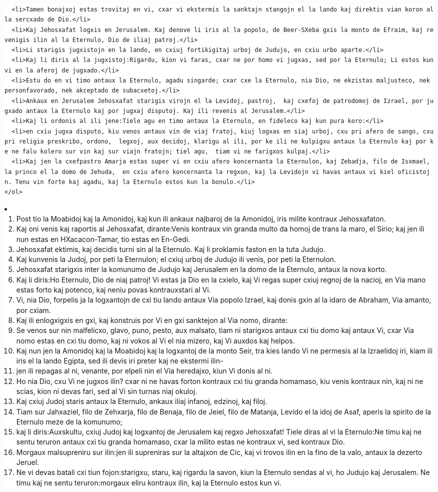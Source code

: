       <li>Tamen bonajxoj estas trovitaj en vi, cxar vi ekstermis la sanktajn stangojn el la lando kaj direktis vian koron al la sercxado de Dio.</li>
      <li>Kaj Jehosxafat logxis en Jerusalem. Kaj denove li iris al la popolo, de Beer-SXeba gxis la monto de Efraim, kaj revenigis ilin al la Eternulo, Dio de iliaj patroj.</li>
      <li>Li starigis jugxistojn en la lando, en cxiuj fortikigitaj urboj de Judujo, en cxiu urbo aparte.</li>
      <li>Kaj li diris al la jugxistoj:Rigardu, kion vi faras, cxar ne por homo vi jugxas, sed por la Eternulo; Li estos kun vi en la aferoj de jugxado.</li>
      <li>Estu do en vi timo antaux la Eternulo, agadu singarde; cxar cxe la Eternulo, nia Dio, ne ekzistas maljusteco, nek personfavorado, nek akceptado de subacxetoj.</li>
      <li>Ankaux en Jerusalem Jehosxafat starigis virojn el la Levidoj, pastroj,  kaj cxefoj de patrodomoj de Izrael, por jugxado antaux la Eternulo kaj por jugxaj disputoj. Kaj ili revenis al Jerusalem.</li>
      <li>Kaj li ordonis al ili jene:Tiele agu en timo antaux la Eternulo, en fideleco kaj kun pura koro:</li>
      <li>en cxiu jugxa disputo, kiu venos antaux vin de viaj fratoj, kiuj logxas en siaj urboj, cxu pri afero de sango, cxu pri religia preskribo, ordono,  legxoj, aux decidoj, klarigu al ili, por ke ili ne kulpigxu antaux la Eternulo kaj por ke ne falu kolero sur vin kaj sur viajn fratojn; tiel agu,  tiam vi ne farigxos kulpaj.</li>
      <li>Kaj jen la cxefpastro Amarja estas super vi en cxiu afero koncernanta la Eternulon, kaj Zebadja, filo de Isxmael, la princo el la domo de Jehuda,  en cxiu afero koncernanta la regxon, kaj la Levidojn vi havas antaux vi kiel oficistojn. Tenu vin forte kaj agadu, kaj la Eternulo estos kun la bonulo.</li>
    </ol>
  </li>
  <li>
    <ol>
      <li>Post tio la Moabidoj kaj la Amonidoj, kaj kun ili ankaux najbaroj de la Amonidoj, iris milite kontraux Jehosxafaton.</li>
      <li>Kaj oni venis kaj raportis al Jehosxafat, dirante:Venis kontraux vin granda multo da homoj de trans la maro, el Sirio; kaj jen ili nun estas en HXacacon-Tamar, tio estas en En-Gedi.</li>
      <li>Jehosxafat ektimis, kaj decidis turni sin al la Eternulo. Kaj li proklamis faston en la tuta Judujo.</li>
      <li>Kaj kunvenis la Judoj, por peti la Eternulon; el cxiuj urboj de Judujo ili venis, por peti la Eternulon.</li>
      <li>Jehosxafat starigxis inter la komunumo de Judujo kaj Jerusalem en la domo de la Eternulo, antaux la nova korto.</li>
      <li>Kaj li diris:Ho Eternulo, Dio de niaj patroj! Vi estas ja Dio en la cxielo, kaj Vi regas super cxiuj regnoj de la nacioj, en Via mano estas forto kaj potenco, kaj neniu povas kontrauxstari al Vi.</li>
      <li>Vi, nia Dio, forpelis ja la logxantojn de cxi tiu lando antaux Via popolo Izrael, kaj donis gxin al la idaro de Abraham, Via amanto, por cxiam.</li>
      <li>Kaj ili enlogxigxis en gxi, kaj konstruis por Vi en gxi sanktejon al Via nomo, dirante:</li>
      <li>Se venos sur nin malfelicxo, glavo, puno, pesto, aux malsato, tiam ni starigxos antaux cxi tiu domo kaj antaux Vi, cxar Via nomo estas en cxi tiu domo, kaj ni vokos al Vi el nia mizero, kaj Vi auxdos kaj helpos.</li>
      <li>Kaj nun jen la Amonidoj kaj la Moabidoj kaj la logxantoj de la monto Seir, tra kies lando Vi ne permesis al la Izraelidoj iri, kiam ili iris el la lando Egipta, sed ili devis iri preter kaj ne ekstermi ilin-</li>
      <li>jen ili repagas al ni, venante, por elpeli nin el Via heredajxo, kiun Vi donis al ni.</li>
      <li>Ho nia Dio, cxu Vi ne jugxos ilin? cxar ni ne havas forton kontraux cxi tiu granda homamaso, kiu venis kontraux nin, kaj ni ne scias, kion ni devas fari, sed al Vi sin turnas niaj okuloj.</li>
      <li>Kaj cxiuj Judoj staris antaux la Eternulo, ankaux iliaj infanoj,  edzinoj, kaj filoj.</li>
      <li>Tiam sur Jahxaziel, filo de Zehxarja, filo de Benaja, filo de Jeiel,  filo de Matanja, Levido el la idoj de Asaf, aperis la spirito de la Eternulo meze de la komunumo;</li>
      <li>kaj li diris:Auxskultu, cxiuj Judoj kaj logxantoj de Jerusalem kaj regxo Jehosxafat! Tiele diras al vi la Eternulo:Ne timu kaj ne sentu teruron antaux cxi tiu granda homamaso, cxar la milito estas ne kontraux vi, sed kontraux Dio.</li>
      <li>Morgaux malsupreniru sur ilin:jen ili supreniras sur la altajxon de Cic, kaj vi trovos ilin en la fino de la valo, antaux la dezerto Jeruel.</li>
      <li>Ne vi devas batali cxi tiun fojon:starigxu, staru, kaj rigardu la savon, kiun la Eternulo sendas al vi, ho Judujo kaj Jerusalem. Ne timu kaj ne sentu teruron:morgaux eliru kontraux ilin, kaj la Eternulo estos kun vi.</li>